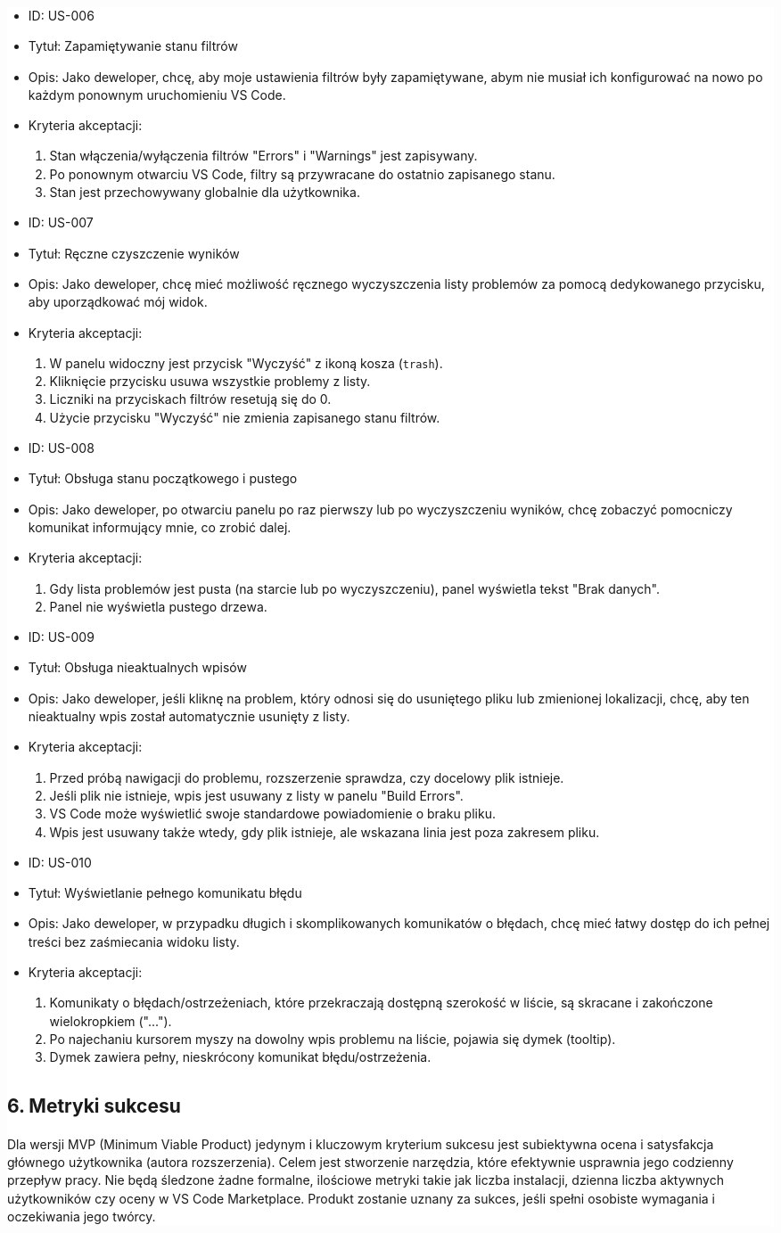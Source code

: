 - ID: US-006
- Tytuł: Zapamiętywanie stanu filtrów
- Opis: Jako deweloper, chcę, aby moje ustawienia filtrów były zapamiętywane, abym nie musiał ich konfigurować na nowo po każdym ponownym uruchomieniu VS Code.
- Kryteria akceptacji:
    1. Stan włączenia/wyłączenia filtrów "Errors" i "Warnings" jest zapisywany.
    2. Po ponownym otwarciu VS Code, filtry są przywracane do ostatnio zapisanego stanu.
    3. Stan jest przechowywany globalnie dla użytkownika.

- ID: US-007
- Tytuł: Ręczne czyszczenie wyników
- Opis: Jako deweloper, chcę mieć możliwość ręcznego wyczyszczenia listy problemów za pomocą dedykowanego przycisku, aby uporządkować mój widok.
- Kryteria akceptacji:
    1. W panelu widoczny jest przycisk "Wyczyść" z ikoną kosza (`trash`).
    2. Kliknięcie przycisku usuwa wszystkie problemy z listy.
    3. Liczniki na przyciskach filtrów resetują się do 0.
    4. Użycie przycisku "Wyczyść" nie zmienia zapisanego stanu filtrów.

- ID: US-008
- Tytuł: Obsługa stanu początkowego i pustego
- Opis: Jako deweloper, po otwarciu panelu po raz pierwszy lub po wyczyszczeniu wyników, chcę zobaczyć pomocniczy komunikat informujący mnie, co zrobić dalej.
- Kryteria akceptacji:
    1. Gdy lista problemów jest pusta (na starcie lub po wyczyszczeniu), panel wyświetla tekst "Brak danych".
    2. Panel nie wyświetla pustego drzewa.

- ID: US-009
- Tytuł: Obsługa nieaktualnych wpisów
- Opis: Jako deweloper, jeśli kliknę na problem, który odnosi się do usuniętego pliku lub zmienionej lokalizacji, chcę, aby ten nieaktualny wpis został automatycznie usunięty z listy.
- Kryteria akceptacji:
    1. Przed próbą nawigacji do problemu, rozszerzenie sprawdza, czy docelowy plik istnieje.
    2. Jeśli plik nie istnieje, wpis jest usuwany z listy w panelu "Build Errors".
    3. VS Code może wyświetlić swoje standardowe powiadomienie o braku pliku.
    4. Wpis jest usuwany także wtedy, gdy plik istnieje, ale wskazana linia jest poza zakresem pliku.

- ID: US-010
- Tytuł: Wyświetlanie pełnego komunikatu błędu
- Opis: Jako deweloper, w przypadku długich i skomplikowanych komunikatów o błędach, chcę mieć łatwy dostęp do ich pełnej treści bez zaśmiecania widoku listy.
- Kryteria akceptacji:
    1. Komunikaty o błędach/ostrzeżeniach, które przekraczają dostępną szerokość w liście, są skracane i zakończone wielokropkiem ("...").
    2. Po najechaniu kursorem myszy na dowolny wpis problemu na liście, pojawia się dymek (tooltip).
    3. Dymek zawiera pełny, nieskrócony komunikat błędu/ostrzeżenia.

## 6. Metryki sukcesu
Dla wersji MVP (Minimum Viable Product) jedynym i kluczowym kryterium sukcesu jest subiektywna ocena i satysfakcja głównego użytkownika (autora rozszerzenia). Celem jest stworzenie narzędzia, które efektywnie usprawnia jego codzienny przepływ pracy. Nie będą śledzone żadne formalne, ilościowe metryki takie jak liczba instalacji, dzienna liczba aktywnych użytkowników czy oceny w VS Code Marketplace. Produkt zostanie uznany za sukces, jeśli spełni osobiste wymagania i oczekiwania jego twórcy. 
